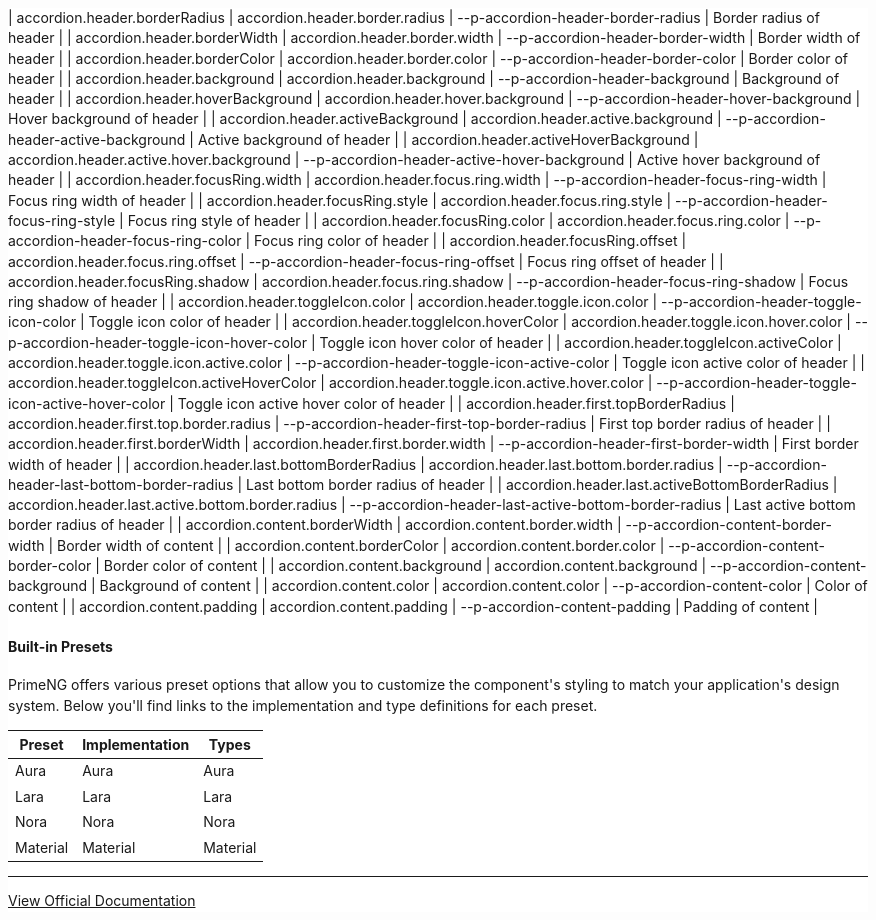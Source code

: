 | accordion.header.borderRadius | accordion.header.border.radius | --p-accordion-header-border-radius | Border radius of header |
| accordion.header.borderWidth | accordion.header.border.width | --p-accordion-header-border-width | Border width of header |
| accordion.header.borderColor | accordion.header.border.color | --p-accordion-header-border-color | Border color of header |
| accordion.header.background | accordion.header.background | --p-accordion-header-background | Background of header |
| accordion.header.hoverBackground | accordion.header.hover.background | --p-accordion-header-hover-background | Hover background of header |
| accordion.header.activeBackground | accordion.header.active.background | --p-accordion-header-active-background | Active background of header |
| accordion.header.activeHoverBackground | accordion.header.active.hover.background | --p-accordion-header-active-hover-background | Active hover background of header |
| accordion.header.focusRing.width | accordion.header.focus.ring.width | --p-accordion-header-focus-ring-width | Focus ring width of header |
| accordion.header.focusRing.style | accordion.header.focus.ring.style | --p-accordion-header-focus-ring-style | Focus ring style of header |
| accordion.header.focusRing.color | accordion.header.focus.ring.color | --p-accordion-header-focus-ring-color | Focus ring color of header |
| accordion.header.focusRing.offset | accordion.header.focus.ring.offset | --p-accordion-header-focus-ring-offset | Focus ring offset of header |
| accordion.header.focusRing.shadow | accordion.header.focus.ring.shadow | --p-accordion-header-focus-ring-shadow | Focus ring shadow of header |
| accordion.header.toggleIcon.color | accordion.header.toggle.icon.color | --p-accordion-header-toggle-icon-color | Toggle icon color of header |
| accordion.header.toggleIcon.hoverColor | accordion.header.toggle.icon.hover.color | --p-accordion-header-toggle-icon-hover-color | Toggle icon hover color of header |
| accordion.header.toggleIcon.activeColor | accordion.header.toggle.icon.active.color | --p-accordion-header-toggle-icon-active-color | Toggle icon active color of header |
| accordion.header.toggleIcon.activeHoverColor | accordion.header.toggle.icon.active.hover.color | --p-accordion-header-toggle-icon-active-hover-color | Toggle icon active hover color of header |
| accordion.header.first.topBorderRadius | accordion.header.first.top.border.radius | --p-accordion-header-first-top-border-radius | First top border radius of header |
| accordion.header.first.borderWidth | accordion.header.first.border.width | --p-accordion-header-first-border-width | First border width of header |
| accordion.header.last.bottomBorderRadius | accordion.header.last.bottom.border.radius | --p-accordion-header-last-bottom-border-radius | Last bottom border radius of header |
| accordion.header.last.activeBottomBorderRadius | accordion.header.last.active.bottom.border.radius | --p-accordion-header-last-active-bottom-border-radius | Last active bottom border radius of header |
| accordion.content.borderWidth | accordion.content.border.width | --p-accordion-content-border-width | Border width of content |
| accordion.content.borderColor | accordion.content.border.color | --p-accordion-content-border-color | Border color of content |
| accordion.content.background | accordion.content.background | --p-accordion-content-background | Background of content |
| accordion.content.color | accordion.content.color | --p-accordion-content-color | Color of content |
| accordion.content.padding | accordion.content.padding | --p-accordion-content-padding | Padding of content |

#### Built-in Presets

PrimeNG offers various preset options that allow you to customize the component's styling to match your application's design system. Below you'll find links to the implementation and type definitions for each preset.

| Preset | Implementation | Types |
| --- | --- | --- |
| Aura | Aura | Aura |
| Lara | Lara | Lara |
| Nora | Nora | Nora |
| Material | Material | Material |

---

[View Official Documentation](https://primeng.org/accordion)
